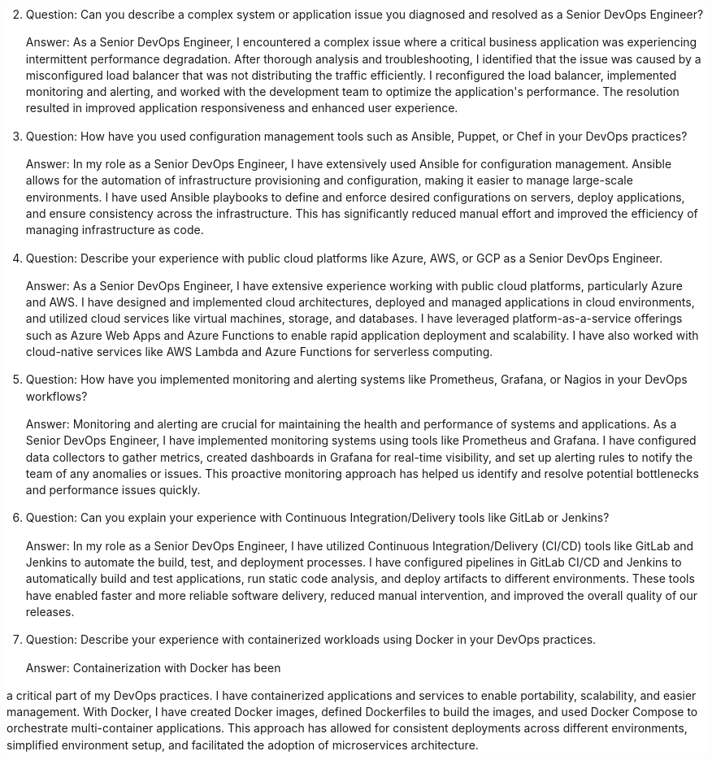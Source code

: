 2. Question: Can you describe a complex system or application issue you diagnosed and resolved as a Senior DevOps Engineer?

   Answer: As a Senior DevOps Engineer, I encountered a complex issue where a critical business application was experiencing intermittent performance degradation. After thorough analysis and troubleshooting, I identified that the issue was caused by a misconfigured load balancer that was not distributing the traffic efficiently. I reconfigured the load balancer, implemented monitoring and alerting, and worked with the development team to optimize the application's performance. The resolution resulted in improved application responsiveness and enhanced user experience.

3. Question: How have you used configuration management tools such as Ansible, Puppet, or Chef in your DevOps practices?

   Answer: In my role as a Senior DevOps Engineer, I have extensively used Ansible for configuration management. Ansible allows for the automation of infrastructure provisioning and configuration, making it easier to manage large-scale environments. I have used Ansible playbooks to define and enforce desired configurations on servers, deploy applications, and ensure consistency across the infrastructure. This has significantly reduced manual effort and improved the efficiency of managing infrastructure as code.

4. Question: Describe your experience with public cloud platforms like Azure, AWS, or GCP as a Senior DevOps Engineer.

   Answer: As a Senior DevOps Engineer, I have extensive experience working with public cloud platforms, particularly Azure and AWS. I have designed and implemented cloud architectures, deployed and managed applications in cloud environments, and utilized cloud services like virtual machines, storage, and databases. I have leveraged platform-as-a-service offerings such as Azure Web Apps and Azure Functions to enable rapid application deployment and scalability. I have also worked with cloud-native services like AWS Lambda and Azure Functions for serverless computing.

5. Question: How have you implemented monitoring and alerting systems like Prometheus, Grafana, or Nagios in your DevOps workflows?

   Answer: Monitoring and alerting are crucial for maintaining the health and performance of systems and applications. As a Senior DevOps Engineer, I have implemented monitoring systems using tools like Prometheus and Grafana. I have configured data collectors to gather metrics, created dashboards in Grafana for real-time visibility, and set up alerting rules to notify the team of any anomalies or issues. This proactive monitoring approach has helped us identify and resolve potential bottlenecks and performance issues quickly.

6. Question: Can you explain your experience with Continuous Integration/Delivery tools like GitLab or Jenkins?

   Answer: In my role as a Senior DevOps Engineer, I have utilized Continuous Integration/Delivery (CI/CD) tools like GitLab and Jenkins to automate the build, test, and deployment processes. I have configured pipelines in GitLab CI/CD and Jenkins to automatically build and test applications, run static code analysis, and deploy artifacts to different environments. These tools have enabled faster and more reliable software delivery, reduced manual intervention, and improved the overall quality of our releases.

7. Question: Describe your experience with containerized workloads using Docker in your DevOps practices.

   Answer: Containerization with Docker has been

 a critical part of my DevOps practices. I have containerized applications and services to enable portability, scalability, and easier management. With Docker, I have created Docker images, defined Dockerfiles to build the images, and used Docker Compose to orchestrate multi-container applications. This approach has allowed for consistent deployments across different environments, simplified environment setup, and facilitated the adoption of microservices architecture.
